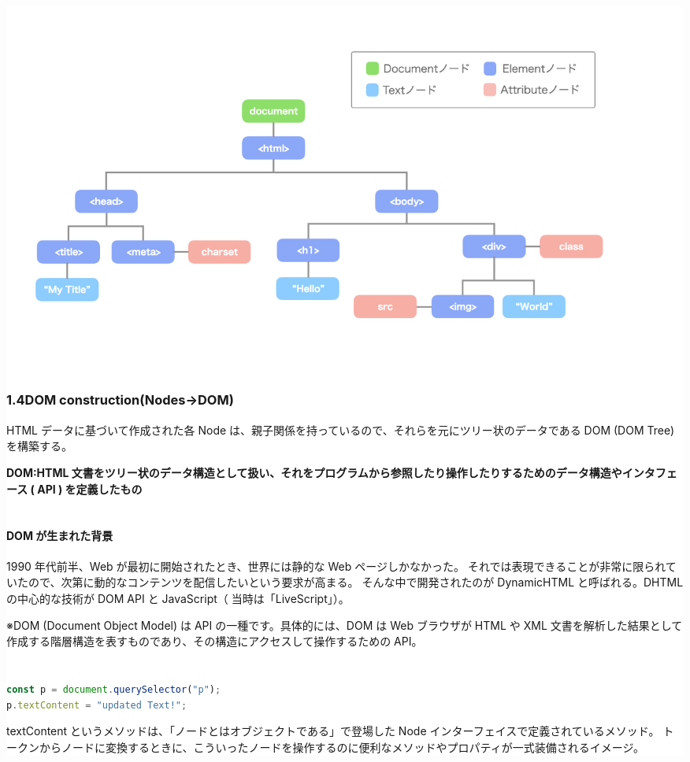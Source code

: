 #

![bg contain](images/image-5.png)

#

### 1.4DOM construction(Nodes→DOM)

HTML データに基づいて作成された各 Node は、親子関係を持っているので、それらを元にツリー状のデータである DOM (DOM Tree)を構築する。

**DOM:HTML 文書をツリー状のデータ構造として扱い、それをプログラムから参照したり操作したりするためのデータ構造やインタフェース ( API ) を定義したもの**

#

#### DOM が生まれた背景

1990 年代前半、Web が最初に開始されたとき、世界には静的な Web ページしかなかった。
それでは表現できることが非常に限られていたので、次第に動的なコンテンツを配信したいという要求が高まる。
そんな中で開発されたのが DynamicHTML と呼ばれる。DHTML の中心的な技術が DOM API と JavaScript（ 当時は「LiveScript」）。

※DOM (Document Object Model) は API の一種です。具体的には、DOM は Web ブラウザが HTML や XML 文書を解析した結果として作成する階層構造を表すものであり、その構造にアクセスして操作するための API。

#

```javascript
const p = document.querySelector("p");
p.textContent = "updated Text!";
```

textContent というメソッドは、「ノードとはオブジェクトである」で登場した Node インターフェイスで定義されているメソッド。
トークンからノードに変換するときに、こういったノードを操作するのに便利なメソッドやプロパティが一式装備されるイメージ。
